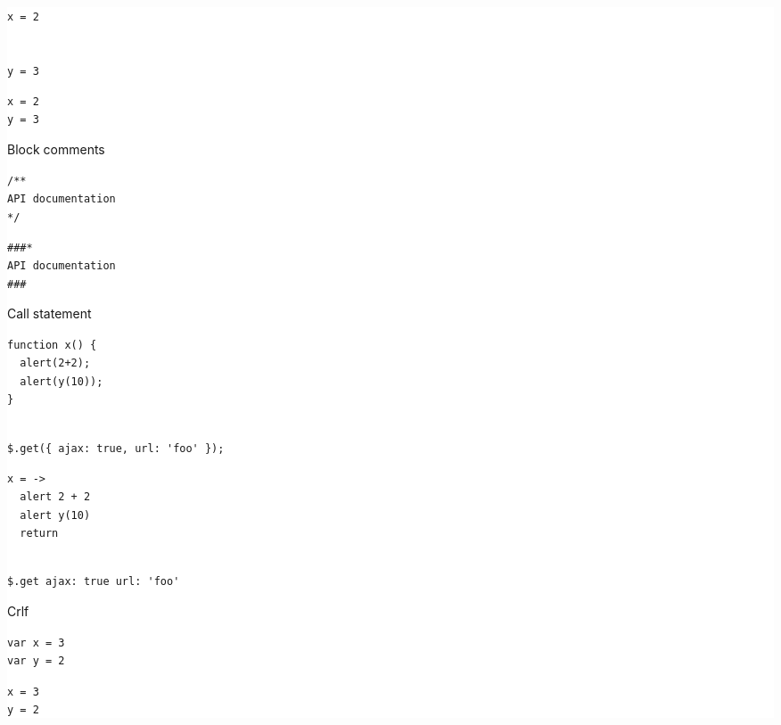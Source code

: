 <pre><code class='lang-js'>x = 2


y = 3
</code></pre>
</td>
<td width='33%' valign='top'>
<pre><code class='lang-coffee'>x = 2
y = 3
</code></pre>
</td>
</tr>
<tr>
<th width='33%' valign='top'>Block comments</th>
<td width='33%' valign='top'>
<pre><code class='lang-js'>/**
API documentation
*/
</code></pre>
</td>
<td width='33%' valign='top'>
<pre><code class='lang-coffee'>###*
API documentation
###
</code></pre>
</td>
</tr>
<tr>
<th width='33%' valign='top'>Call statement</th>
<td width='33%' valign='top'>
<pre><code class='lang-js'>function x() {
  alert(2+2);
  alert(y(10));
}

$.get({
  ajax: true,
  url: 'foo'
});
</code></pre>
</td>
<td width='33%' valign='top'>
<pre><code class='lang-coffee'>x = ->
  alert 2 + 2
  alert y(10)
  return

$.get
  ajax: true
  url: 'foo'
</code></pre>
</td>
</tr>
<tr>
<th width='33%' valign='top'>Crlf</th>
<td width='33%' valign='top'>
<pre><code class='lang-js'>var x = 3
var y = 2
</code></pre>
</td>
<td width='33%' valign='top'>
<pre><code class='lang-coffee'>x = 3
y = 2
</code></pre>
</td>